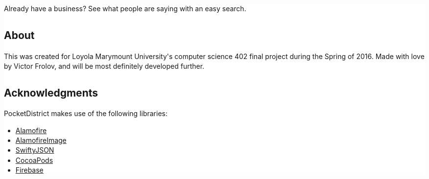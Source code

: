 Already have a business? See what people are saying with an easy search.


## About
This was created for Loyola Marymount University's computer science 402 final project during the Spring of 2016. Made with love by Victor Frolov, and will be most definitely developed further. 

## Acknowledgments
PocketDistrict makes use of the following libraries:
* [Alamofire](https://github.com/Alamofire/Alamofire)
* [AlamofireImage](https://github.com/Alamofire/AlamofireImage)
* [SwiftyJSON](https://github.com/SwiftyJSON/SwiftyJSON)
* [CocoaPods](https://cocoapods.org/)
* [Firebase](https://firebase.com)




 
